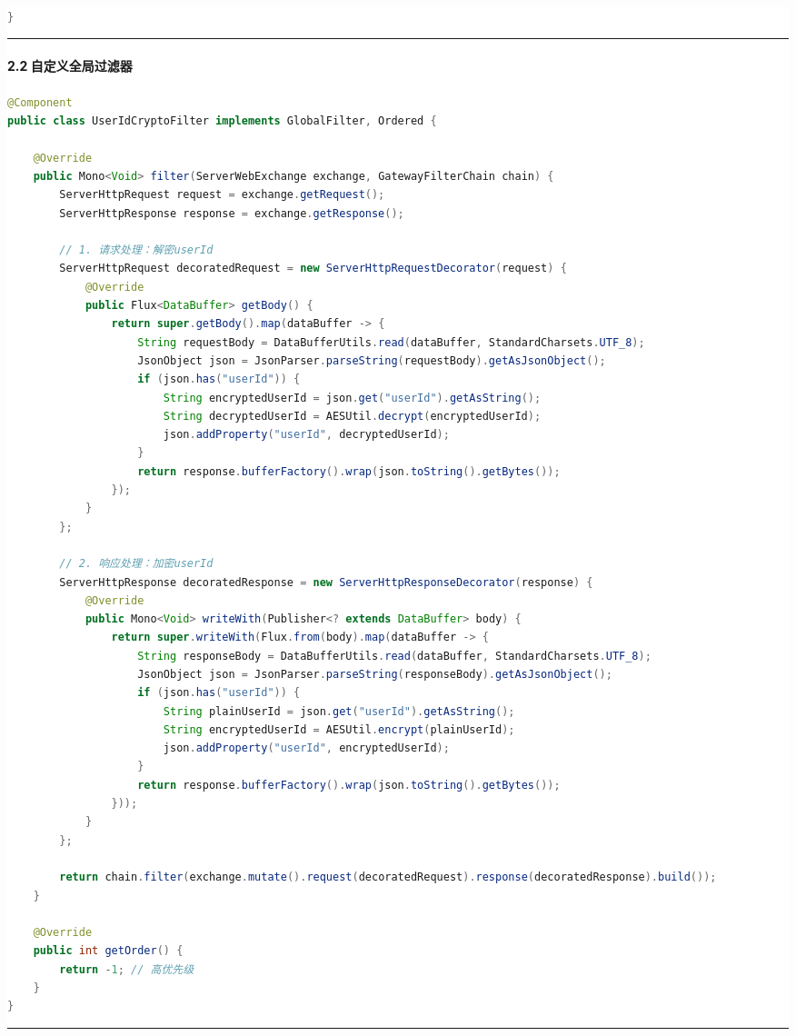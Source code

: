 ```java
}
```

---

#### **2.2 自定义全局过滤器**
```java
@Component
public class UserIdCryptoFilter implements GlobalFilter, Ordered {

    @Override
    public Mono<Void> filter(ServerWebExchange exchange, GatewayFilterChain chain) {
        ServerHttpRequest request = exchange.getRequest();
        ServerHttpResponse response = exchange.getResponse();

        // 1. 请求处理：解密userId
        ServerHttpRequest decoratedRequest = new ServerHttpRequestDecorator(request) {
            @Override
            public Flux<DataBuffer> getBody() {
                return super.getBody().map(dataBuffer -> {
                    String requestBody = DataBufferUtils.read(dataBuffer, StandardCharsets.UTF_8);
                    JsonObject json = JsonParser.parseString(requestBody).getAsJsonObject();
                    if (json.has("userId")) {
                        String encryptedUserId = json.get("userId").getAsString();
                        String decryptedUserId = AESUtil.decrypt(encryptedUserId);
                        json.addProperty("userId", decryptedUserId);
                    }
                    return response.bufferFactory().wrap(json.toString().getBytes());
                });
            }
        };

        // 2. 响应处理：加密userId
        ServerHttpResponse decoratedResponse = new ServerHttpResponseDecorator(response) {
            @Override
            public Mono<Void> writeWith(Publisher<? extends DataBuffer> body) {
                return super.writeWith(Flux.from(body).map(dataBuffer -> {
                    String responseBody = DataBufferUtils.read(dataBuffer, StandardCharsets.UTF_8);
                    JsonObject json = JsonParser.parseString(responseBody).getAsJsonObject();
                    if (json.has("userId")) {
                        String plainUserId = json.get("userId").getAsString();
                        String encryptedUserId = AESUtil.encrypt(plainUserId);
                        json.addProperty("userId", encryptedUserId);
                    }
                    return response.bufferFactory().wrap(json.toString().getBytes());
                }));
            }
        };

        return chain.filter(exchange.mutate().request(decoratedRequest).response(decoratedResponse).build());
    }

    @Override
    public int getOrder() {
        return -1; // 高优先级
    }
}
```

---
